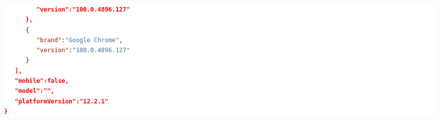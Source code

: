 ```json
         "version":"100.0.4896.127"
      },
      {
         "brand":"Google Chrome",
         "version":"100.0.4896.127"
      }
   ],
   "mobile":false,
   "model":"",
   "platformVersion":"12.2.1"
}
```
